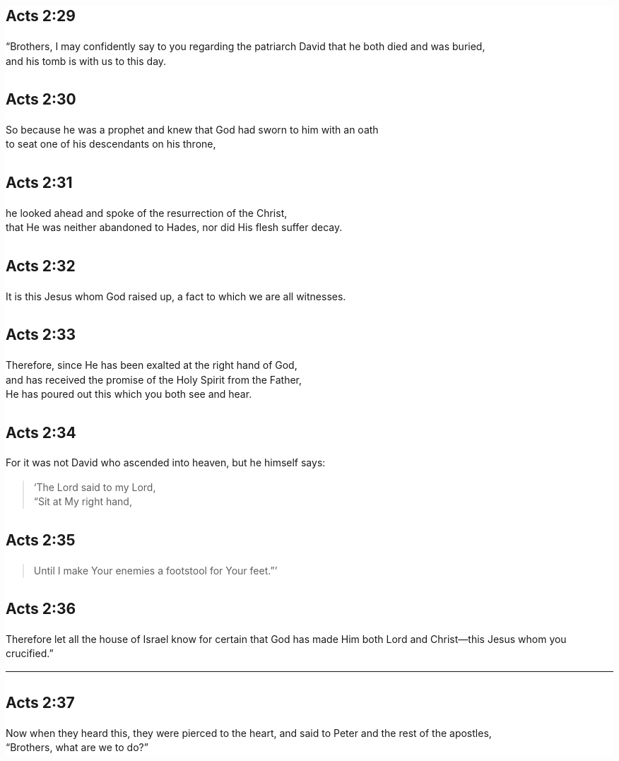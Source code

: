 
## Acts 2:29

“Brothers, I may confidently say to you regarding the patriarch David that he both died and was buried,  
and his tomb is with us to this day.

## Acts 2:30

So because he was a prophet and knew that God had sworn to him with an oath  
to seat one of his descendants on his throne,

## Acts 2:31

he looked ahead and spoke of the resurrection of the Christ,  
that He was neither abandoned to Hades, nor did His flesh suffer decay.

## Acts 2:32

It is this Jesus whom God raised up, a fact to which we are all witnesses.

## Acts 2:33

Therefore, since He has been exalted at the right hand of God,  
and has received the promise of the Holy Spirit from the Father,  
He has poured out this which you both see and hear.

## Acts 2:34

For it was not David who ascended into heaven, but he himself says:

> ‘The Lord said to my Lord,  
> “Sit at My right hand,

## Acts 2:35

> Until I make Your enemies
> a footstool for Your feet.”’

## Acts 2:36

Therefore let all the house of Israel know for certain that God has made Him both Lord and Christ—this Jesus whom you crucified.”

---

## Acts 2:37

Now when they heard this, they were pierced to the heart, and said to Peter and the rest of the apostles,  
“Brothers, what are we to do?”
